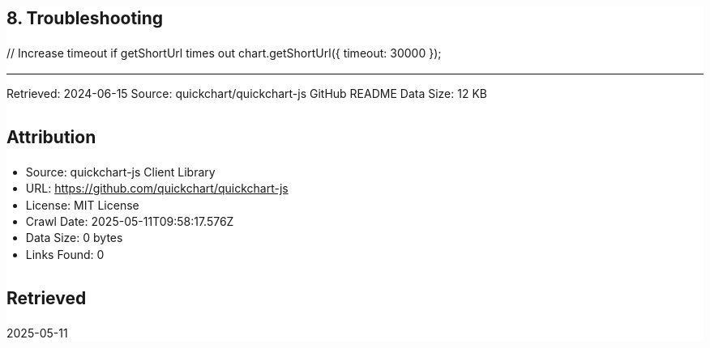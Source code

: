## 8. Troubleshooting

  // Increase timeout if getShortUrl times out
  chart.getShortUrl({ timeout: 30000 });

---

Retrieved: 2024-06-15
Source: quickchart/quickchart-js GitHub README
Data Size: 12 KB

## Attribution
- Source: quickchart-js Client Library
- URL: https://github.com/quickchart/quickchart-js
- License: MIT License
- Crawl Date: 2025-05-11T09:58:17.576Z
- Data Size: 0 bytes
- Links Found: 0

## Retrieved
2025-05-11
